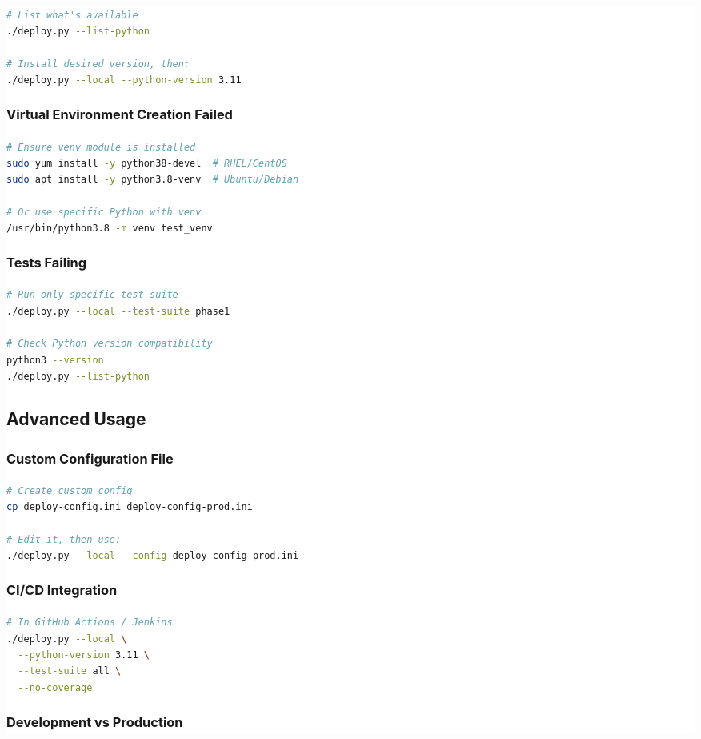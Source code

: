 ```bash
# List what's available
./deploy.py --list-python

# Install desired version, then:
./deploy.py --local --python-version 3.11
```

### Virtual Environment Creation Failed

```bash
# Ensure venv module is installed
sudo yum install -y python38-devel  # RHEL/CentOS
sudo apt install -y python3.8-venv  # Ubuntu/Debian

# Or use specific Python with venv
/usr/bin/python3.8 -m venv test_venv
```

### Tests Failing

```bash
# Run only specific test suite
./deploy.py --local --test-suite phase1

# Check Python version compatibility
python3 --version
./deploy.py --list-python
```

## Advanced Usage

### Custom Configuration File

```bash
# Create custom config
cp deploy-config.ini deploy-config-prod.ini

# Edit it, then use:
./deploy.py --local --config deploy-config-prod.ini
```

### CI/CD Integration

```bash
# In GitHub Actions / Jenkins
./deploy.py --local \
  --python-version 3.11 \
  --test-suite all \
  --no-coverage
```

### Development vs Production
